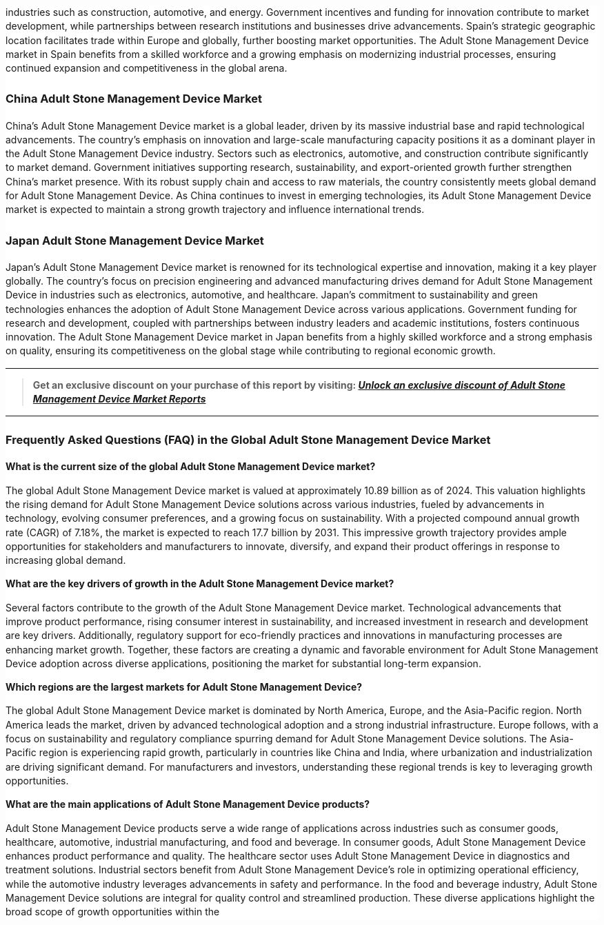 industries such as construction, automotive, and energy. Government incentives and funding for innovation contribute to market development, while partnerships between research institutions and businesses drive advancements. Spain&rsquo;s strategic geographic location facilitates trade within Europe and globally, further boosting market opportunities. The Adult Stone Management Device market in Spain benefits from a skilled workforce and a growing emphasis on modernizing industrial processes, ensuring continued expansion and competitiveness in the global arena.</p><h3>China Adult Stone Management Device Market</h3><p>China&rsquo;s Adult Stone Management Device market is a global leader, driven by its massive industrial base and rapid technological advancements. The country&rsquo;s emphasis on innovation and large-scale manufacturing capacity positions it as a dominant player in the Adult Stone Management Device industry. Sectors such as electronics, automotive, and construction contribute significantly to market demand. Government initiatives supporting research, sustainability, and export-oriented growth further strengthen China&rsquo;s market presence. With its robust supply chain and access to raw materials, the country consistently meets global demand for Adult Stone Management Device. As China continues to invest in emerging technologies, its Adult Stone Management Device market is expected to maintain a strong growth trajectory and influence international trends.</p><h3>Japan Adult Stone Management Device Market</h3><p>Japan&rsquo;s Adult Stone Management Device market is renowned for its technological expertise and innovation, making it a key player globally. The country&rsquo;s focus on precision engineering and advanced manufacturing drives demand for Adult Stone Management Device in industries such as electronics, automotive, and healthcare. Japan&rsquo;s commitment to sustainability and green technologies enhances the adoption of Adult Stone Management Device across various applications. Government funding for research and development, coupled with partnerships between industry leaders and academic institutions, fosters continuous innovation. The Adult Stone Management Device market in Japan benefits from a highly skilled workforce and a strong emphasis on quality, ensuring its competitiveness on the global stage while contributing to regional economic growth.</p><hr /><blockquote><p><strong>Get an exclusive discount on your purchase of this report by visiting: <em><a href="://marketresearchpulse.com/ask-for-discount/85098?utm_source=Github&amp;utm_medium=0112">Unlock an exclusive discount of Adult Stone Management Device Market Reports</a></em>&nbsp;</strong></p></blockquote><hr /><h3>Frequently Asked Questions (FAQ) in the Global Adult Stone Management Device Market</h3><p><strong>What is the current size of the global Adult Stone Management Device market?</strong></p><p>The global Adult Stone Management Device market is valued at approximately 10.89 billion as of 2024. This valuation highlights the rising demand for Adult Stone Management Device solutions across various industries, fueled by advancements in technology, evolving consumer preferences, and a growing focus on sustainability. With a projected compound annual growth rate (CAGR) of 7.18%, the market is expected to reach 17.7 billion by 2031. This impressive growth trajectory provides ample opportunities for stakeholders and manufacturers to innovate, diversify, and expand their product offerings in response to increasing global demand.</p><p><strong>What are the key drivers of growth in the Adult Stone Management Device market?</strong></p><p>Several factors contribute to the growth of the Adult Stone Management Device market. Technological advancements that improve product performance, rising consumer interest in sustainability, and increased investment in research and development are key drivers. Additionally, regulatory support for eco-friendly practices and innovations in manufacturing processes are enhancing market growth. Together, these factors are creating a dynamic and favorable environment for Adult Stone Management Device adoption across diverse applications, positioning the market for substantial long-term expansion.</p><p><strong>Which regions are the largest markets for Adult Stone Management Device?</strong></p><p>The global Adult Stone Management Device market is dominated by North America, Europe, and the Asia-Pacific region. North America leads the market, driven by advanced technological adoption and a strong industrial infrastructure. Europe follows, with a focus on sustainability and regulatory compliance spurring demand for Adult Stone Management Device solutions. The Asia-Pacific region is experiencing rapid growth, particularly in countries like China and India, where urbanization and industrialization are driving significant demand. For manufacturers and investors, understanding these regional trends is key to leveraging growth opportunities.</p><p><strong>What are the main applications of Adult Stone Management Device products?</strong></p><p>Adult Stone Management Device products serve a wide range of applications across industries such as consumer goods, healthcare, automotive, industrial manufacturing, and food and beverage. In consumer goods, Adult Stone Management Device enhances product performance and quality. The healthcare sector uses Adult Stone Management Device in diagnostics and treatment solutions. Industrial sectors benefit from Adult Stone Management Device&rsquo;s role in optimizing operational efficiency, while the automotive industry leverages advancements in safety and performance. In the food and beverage industry, Adult Stone Management Device solutions are integral for quality control and streamlined production. These diverse applications highlight the broad scope of growth opportunities within the